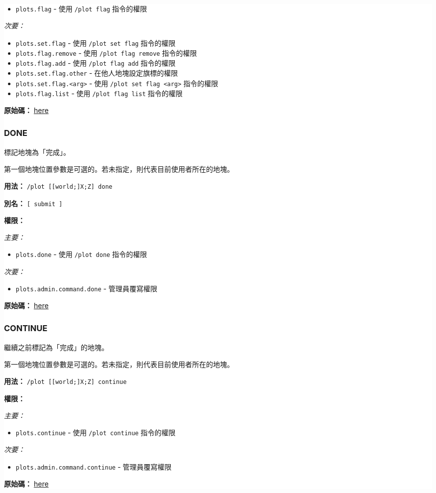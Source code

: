* `plots.flag` - 使用 `/plot flag` 指令的權限

_次要：_

* `plots.set.flag` - 使用 `/plot set flag` 指令的權限
* `plots.flag.remove` - 使用 `/plot flag remove` 指令的權限
* `plots.flag.add` - 使用 `/plot flag add` 指令的權限
* `plots.set.flag.other` - 在他人地塊設定旗標的權限
* `plots.set.flag.<arg>` - 使用 `/plot set flag <arg>` 指令的權限
* `plots.flag.list` - 使用 `/plot flag list` 指令的權限

**原始碼：** [here](https://github.com/IntellectualSites/PlotSquared/blob/main/Core/src/main/java/com/plotsquared/core/command/FlagCommand.java)

### DONE

標記地塊為「完成」。

第一個地塊位置參數是可選的。若未指定，則代表目前使用者所在的地塊。

**用法：**
`/plot [[world;]X;Z] done`

**別名：**
`[ submit ]`

**權限：**

_主要：_

* `plots.done` - 使用 `/plot done` 指令的權限

_次要：_

* `plots.admin.command.done` - 管理員覆寫權限

**原始碼：** [here](https://github.com/IntellectualSites/PlotSquared/blob/main/Core/src/main/java/com/plotsquared/core/command/Done.java)

### CONTINUE

繼續之前標記為「完成」的地塊。

第一個地塊位置參數是可選的。若未指定，則代表目前使用者所在的地塊。

**用法：**
`/plot [[world;]X;Z] continue`

**權限：**

_主要：_

* `plots.continue` - 使用 `/plot continue` 指令的權限

_次要：_

* `plots.admin.command.continue` - 管理員覆寫權限

**原始碼：** [here](https://github.com/IntellectualSites/PlotSquared/blob/main/Core/src/main/java/com/plotsquared/core/command/Continue.java)
